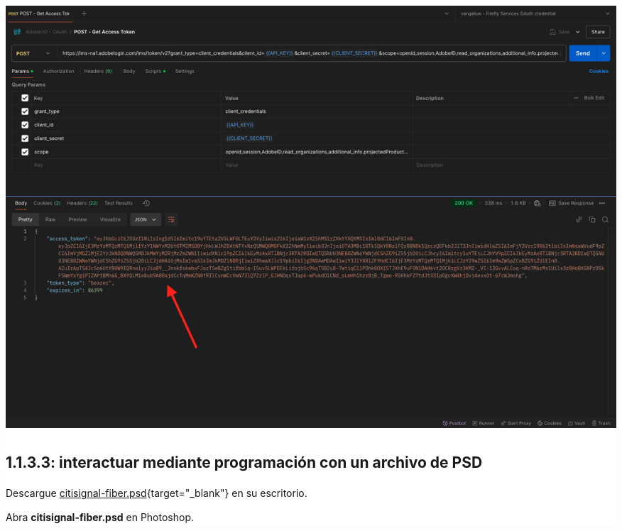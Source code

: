 ![Postman](./images/ioauthresp.png)

## 1.1.3.3: interactuar mediante programación con un archivo de PSD

Descargue [citisignal-fiber.psd](./../../../assets/ff/citisignal-fiber.psd){target="_blank"} en su escritorio.

Abra **citisignal-fiber.psd** en Photoshop.

